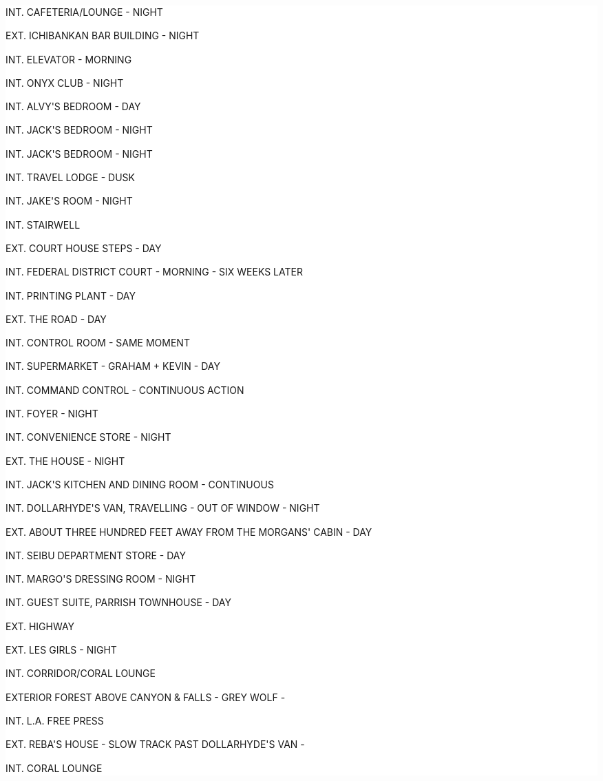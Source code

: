 INT. CAFETERIA/LOUNGE - NIGHT

EXT. ICHIBANKAN BAR BUILDING - NIGHT

INT. ELEVATOR - MORNING

INT. ONYX CLUB - NIGHT

INT. ALVY'S BEDROOM - DAY

INT. JACK'S BEDROOM - NIGHT

INT. JACK'S BEDROOM - NIGHT

INT. TRAVEL LODGE - DUSK

INT. JAKE'S ROOM - NIGHT

INT. STAIRWELL

EXT. COURT  HOUSE STEPS - DAY

INT. FEDERAL DISTRICT COURT - MORNING - SIX WEEKS LATER

INT. PRINTING PLANT - DAY

EXT. THE ROAD - DAY

INT. CONTROL ROOM - SAME MOMENT

INT. SUPERMARKET - GRAHAM + KEVIN - DAY

INT. COMMAND CONTROL - CONTINUOUS ACTION

INT. FOYER - NIGHT

INT. CONVENIENCE STORE - NIGHT

EXT. THE HOUSE - NIGHT

INT. JACK'S KITCHEN AND DINING ROOM - CONTINUOUS

INT. DOLLARHYDE'S VAN, TRAVELLING - OUT OF WINDOW - NIGHT

EXT. ABOUT THREE HUNDRED FEET AWAY FROM THE MORGANS' CABIN - DAY

INT. SEIBU DEPARTMENT STORE - DAY

INT. MARGO'S DRESSING ROOM - NIGHT

INT. GUEST SUITE, PARRISH TOWNHOUSE - DAY

EXT. HIGHWAY

EXT. LES GIRLS - NIGHT

INT. CORRIDOR/CORAL LOUNGE

EXTERIOR FOREST ABOVE CANYON & FALLS - GREY WOLF -

INT. L.A. FREE PRESS

EXT. REBA'S HOUSE - SLOW TRACK PAST DOLLARHYDE'S VAN -

INT. CORAL LOUNGE

